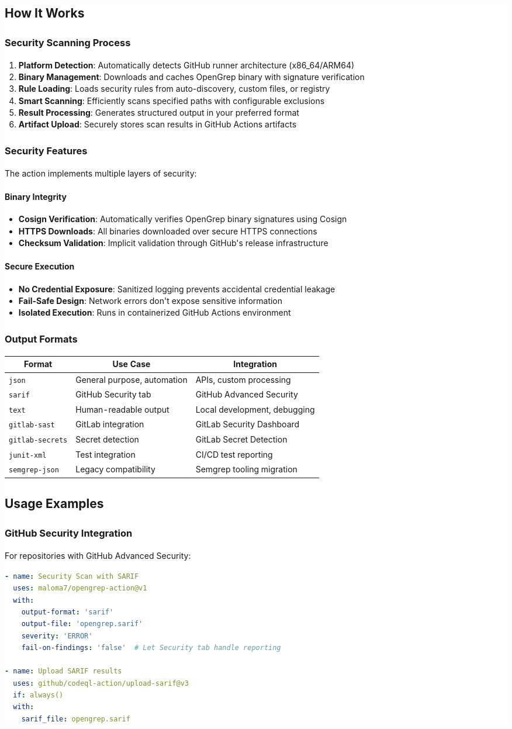 ## How It Works

### Security Scanning Process

1. **Platform Detection**: Automatically detects GitHub runner architecture (x86_64/ARM64)
2. **Binary Management**: Downloads and caches OpenGrep binary with signature verification
3. **Rule Loading**: Loads security rules from auto-discovery, custom files, or registry
4. **Smart Scanning**: Efficiently scans specified paths with configurable exclusions
5. **Result Processing**: Generates structured output in your preferred format
6. **Artifact Upload**: Securely stores scan results in GitHub Actions artifacts

### Security Features

The action implements multiple layers of security:

#### Binary Integrity
- **Cosign Verification**: Automatically verifies OpenGrep binary signatures using Cosign
- **HTTPS Downloads**: All binaries downloaded over secure HTTPS connections
- **Checksum Validation**: Implicit validation through GitHub's release infrastructure

#### Secure Execution
- **No Credential Exposure**: Sanitized logging prevents accidental credential leakage
- **Fail-Safe Design**: Network errors don't expose sensitive information
- **Isolated Execution**: Runs in containerized GitHub Actions environment

### Output Formats

| Format | Use Case | Integration |
|--------|----------|-------------|
| `json` | General purpose, automation | APIs, custom processing |
| `sarif` | GitHub Security tab | GitHub Advanced Security |
| `text` | Human-readable output | Local development, debugging |
| `gitlab-sast` | GitLab integration | GitLab Security Dashboard |
| `gitlab-secrets` | Secret detection | GitLab Secret Detection |
| `junit-xml` | Test integration | CI/CD test reporting |
| `semgrep-json` | Legacy compatibility | Semgrep tooling migration |

## Usage Examples

### GitHub Security Integration

For repositories with GitHub Advanced Security:

```yaml
- name: Security Scan with SARIF
  uses: maloma7/opengrep-action@v1
  with:
    output-format: 'sarif'
    output-file: 'opengrep.sarif'
    severity: 'ERROR'
    fail-on-findings: 'false'  # Let Security tab handle reporting

- name: Upload SARIF results
  uses: github/codeql-action/upload-sarif@v3
  if: always()
  with:
    sarif_file: opengrep.sarif
```
